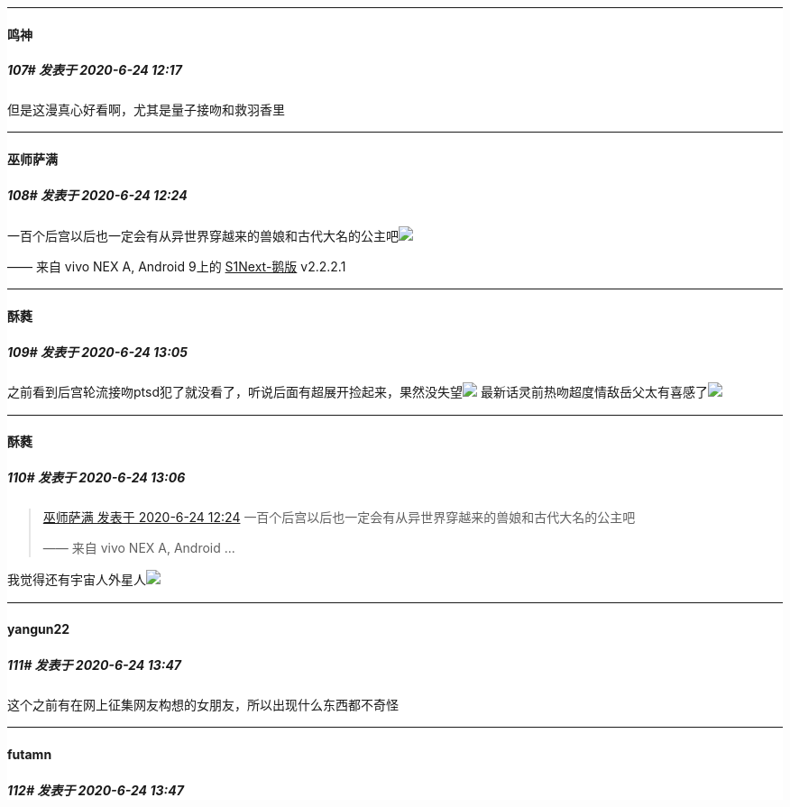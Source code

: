 
-----

####  鸣神  
##### 107#       发表于 2020-6-24 12:17


但是这漫真心好看啊，尤其是量子接吻和救羽香里


-----

####  巫师萨满  
##### 108#       发表于 2020-6-24 12:24


一百个后宫以后也一定会有从异世界穿越来的兽娘和古代大名的公主吧<img src="https://static.saraba1st.com/image/smiley/face2017/072.png" referrerpolicy="no-referrer">

—— 来自 vivo NEX A, Android 9上的 [S1Next-鹅版](https://github.com/ykrank/S1-Next/releases) v2.2.2.1


-----

####  酥蕤  
##### 109#       发表于 2020-6-24 13:05


之前看到后宫轮流接吻ptsd犯了就没看了，听说后面有超展开捡起来，果然没失望<img src="https://static.saraba1st.com/image/smiley/face2017/057.png" referrerpolicy="no-referrer">
最新话灵前热吻超度情敌岳父太有喜感了<img src="https://static.saraba1st.com/image/smiley/face2017/067.png" referrerpolicy="no-referrer">


-----

####  酥蕤  
##### 110#       发表于 2020-6-24 13:06


<blockquote><a href="httphttps://bbs.saraba1st.com/2b/forum.php?mod=redirect&amp;goto=findpost&amp;pid=47932269&amp;ptid=1905601" target="_blank">巫师萨满 发表于 2020-6-24 12:24</a>
一百个后宫以后也一定会有从异世界穿越来的兽娘和古代大名的公主吧

—— 来自 vivo NEX A, Android ...</blockquote>
我觉得还有宇宙人外星人<img src="https://static.saraba1st.com/image/smiley/face2017/067.png" referrerpolicy="no-referrer">


-----

####  yangun22  
##### 111#       发表于 2020-6-24 13:47


这个之前有在网上征集网友构想的女朋友，所以出现什么东西都不奇怪


-----

####  futamn  
##### 112#       发表于 2020-6-24 13:47

